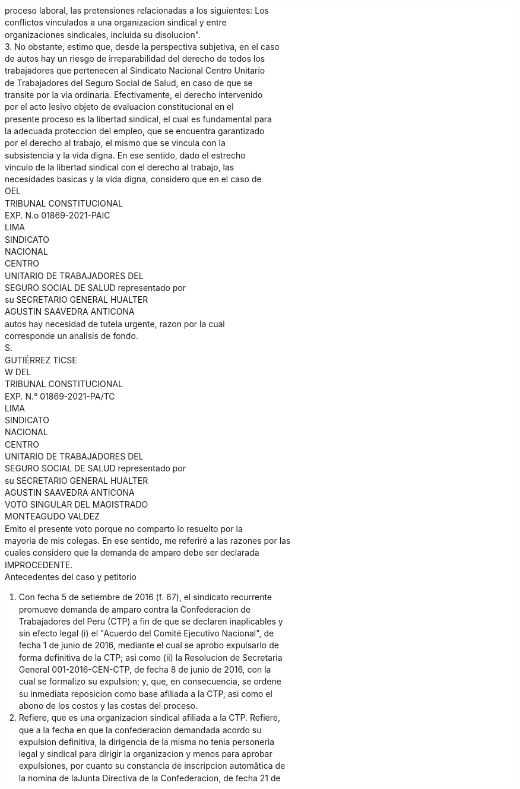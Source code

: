 proceso laboral, las pretensiones relacionadas a los siguientes: Los  
conflictos vinculados a una organizacion sindical y entre  
organizaciones sindicales, incluida su disolucion".  
3. No obstante, estimo que, desde la perspectiva subjetiva, en el caso  
de autos hay un riesgo de irreparabilidad del derecho de todos los  
trabajadores que pertenecen al Sindicato Nacional Centro Unitario  
de Trabajadores del Seguro Social de Salud, en caso de que se  
transite por la via ordinaria. Efectivamente, el derecho intervenido  
por el acto lesivo objeto de evaluacion constitucional en el  
presente proceso es la libertad sindical, el cual es fundamental para  
la adecuada proteccion del empleo, que se encuentra garantizado  
por el derecho al trabajo, el mismo que se vincula con la  
subsistencia y la vida digna. En ese sentido, dado el estrecho  
vinculo de la libertad sindical con el derecho al trabajo, las  
necesidades basicas y la vida digna, considero que en el caso de  
OEL  
TRIBUNAL CONSTITUCIONAL  
EXP. N.o 01869-2021-PAIC  
LIMA  
SINDICATO  
NACIONAL  
CENTRO  
UNITARIO DE TRABAJADORES DEL  
SEGURO SOCIAL DE SALUD representado por  
su SECRETARIO GENERAL HUALTER  
AGUSTIN SAAVEDRA ANTICONA  
autos hay necesidad de tutela urgente, razon por la cual  
corresponde un analisis de fondo.  
S.  
GUTIÉRREZ TICSE  
W DEL  
TRIBUNAL CONSTITUCIONAL  
EXP. N.° 01869-2021-PA/TC  
LIMA  
SINDICATO  
NACIONAL  
CENTRO  
UNITARIO DE TRABAJADORES DEL  
SEGURO SOCIAL DE SALUD representado por  
su SECRETARIO GENERAL HUALTER  
AGUSTIN SAAVEDRA ANTICONA  
VOTO SINGULAR DEL MAGISTRADO  
MONTEAGUDO VALDEZ  
Emito el presente voto porque no comparto lo resuelto por la  
mayoria de mis colegas. En ese sentido, me referiré a las razones por las  
cuales considero que la demanda de amparo debe ser declarada  
IMPROCEDENTE.  
Antecedentes del caso y petitorio  
1. Con fecha 5 de setiembre de 2016 (f. 67), el sindicato recurrente  
promueve demanda de amparo contra la Confederacion de  
Trabajadores del Peru (CTP) a fin de que se declaren inaplicables y  
sin efecto legal (i) el "Acuerdo del Comité Ejecutivo Nacional", de  
fecha 1 de junio de 2016, mediante el cual se aprobo expulsarlo de  
forma definitiva de la CTP; asi como (ii) la Resolucion de Secretaria  
General 001-2016-CEN-CTP, de fecha 8 de junio de 2016, con la  
cual se formalizo su expulsion; y, que, en consecuencia, se ordene  
su inmediata reposicion como base afiliada a la CTP, asi como el  
abono de los costos y las costas del proceso.  
2. Refiere, que es una organizacion sindical afiliada a la CTP. Refiere,  
que a la fecha en que la confederacion demandada acordo su  
expulsion definitiva, la dirigencia de la misma no tenia personeria  
legal y sindical para dirigir la organizacion y menos para aprobar  
expulsiones, por cuanto su constancia de inscripcion automâtica de  
la nomina de laJunta Directiva de la Confederacion, de fecha 21 de  